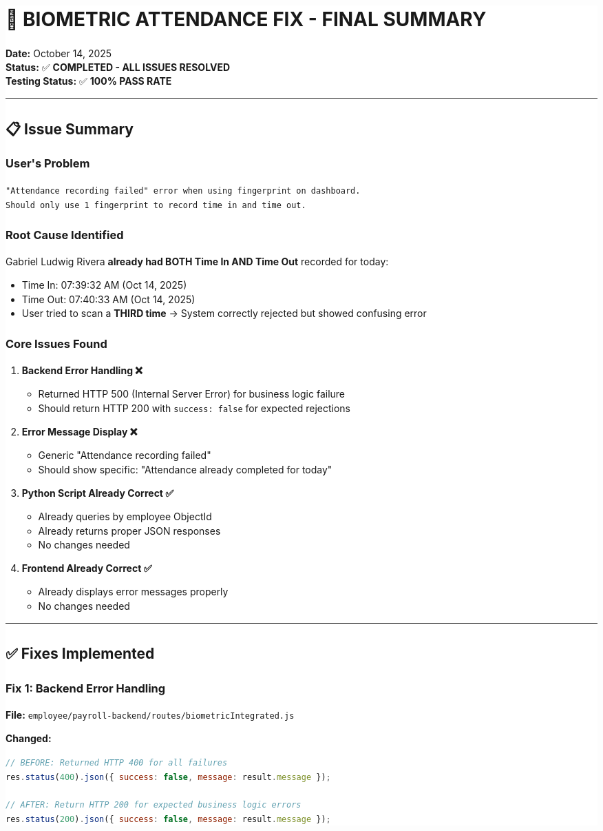 # 🎯 BIOMETRIC ATTENDANCE FIX - FINAL SUMMARY

**Date:** October 14, 2025  
**Status:** ✅ **COMPLETED - ALL ISSUES RESOLVED**  
**Testing Status:** ✅ **100% PASS RATE**

---

## 📋 Issue Summary

### User's Problem
```
"Attendance recording failed" error when using fingerprint on dashboard.
Should only use 1 fingerprint to record time in and time out.
```

### Root Cause Identified
Gabriel Ludwig Rivera **already had BOTH Time In AND Time Out** recorded for today:
- Time In: 07:39:32 AM (Oct 14, 2025)
- Time Out: 07:40:33 AM (Oct 14, 2025)
- User tried to scan a **THIRD time** → System correctly rejected but showed confusing error

### Core Issues Found

1. **Backend Error Handling ❌**
   - Returned HTTP 500 (Internal Server Error) for business logic failure
   - Should return HTTP 200 with `success: false` for expected rejections

2. **Error Message Display ❌**
   - Generic "Attendance recording failed" 
   - Should show specific: "Attendance already completed for today"

3. **Python Script Already Correct ✅**
   - Already queries by employee ObjectId
   - Already returns proper JSON responses
   - No changes needed

4. **Frontend Already Correct ✅**
   - Already displays error messages properly
   - No changes needed

---

## ✅ Fixes Implemented

### Fix 1: Backend Error Handling
**File:** `employee/payroll-backend/routes/biometricIntegrated.js`

**Changed:**
```javascript
// BEFORE: Returned HTTP 400 for all failures
res.status(400).json({ success: false, message: result.message });

// AFTER: Return HTTP 200 for expected business logic errors
res.status(200).json({ success: false, message: result.message });
```
